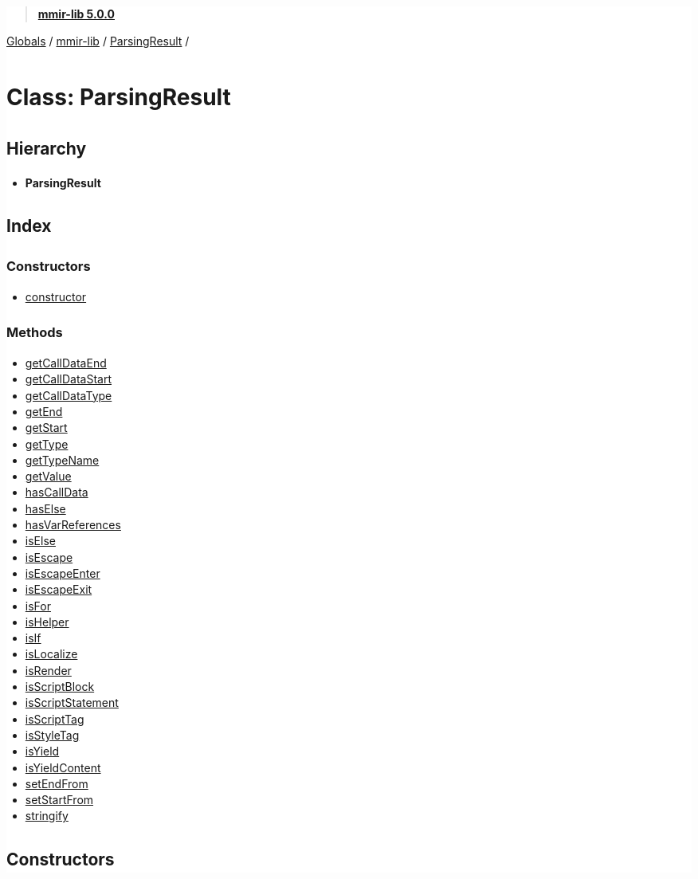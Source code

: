 > **[mmir-lib 5.0.0](../README.md)**

[Globals](../README.md) / [mmir-lib](../modules/mmir_lib.md) / [ParsingResult](mmir_lib.parsingresult.md) /

# Class: ParsingResult

## Hierarchy

* **ParsingResult**

## Index

### Constructors

* [constructor](mmir_lib.parsingresult.md#constructor)

### Methods

* [getCallDataEnd](mmir_lib.parsingresult.md#getcalldataend)
* [getCallDataStart](mmir_lib.parsingresult.md#getcalldatastart)
* [getCallDataType](mmir_lib.parsingresult.md#getcalldatatype)
* [getEnd](mmir_lib.parsingresult.md#getend)
* [getStart](mmir_lib.parsingresult.md#getstart)
* [getType](mmir_lib.parsingresult.md#gettype)
* [getTypeName](mmir_lib.parsingresult.md#gettypename)
* [getValue](mmir_lib.parsingresult.md#getvalue)
* [hasCallData](mmir_lib.parsingresult.md#hascalldata)
* [hasElse](mmir_lib.parsingresult.md#haselse)
* [hasVarReferences](mmir_lib.parsingresult.md#hasvarreferences)
* [isElse](mmir_lib.parsingresult.md#iselse)
* [isEscape](mmir_lib.parsingresult.md#isescape)
* [isEscapeEnter](mmir_lib.parsingresult.md#isescapeenter)
* [isEscapeExit](mmir_lib.parsingresult.md#isescapeexit)
* [isFor](mmir_lib.parsingresult.md#isfor)
* [isHelper](mmir_lib.parsingresult.md#ishelper)
* [isIf](mmir_lib.parsingresult.md#isif)
* [isLocalize](mmir_lib.parsingresult.md#islocalize)
* [isRender](mmir_lib.parsingresult.md#isrender)
* [isScriptBlock](mmir_lib.parsingresult.md#isscriptblock)
* [isScriptStatement](mmir_lib.parsingresult.md#isscriptstatement)
* [isScriptTag](mmir_lib.parsingresult.md#isscripttag)
* [isStyleTag](mmir_lib.parsingresult.md#isstyletag)
* [isYield](mmir_lib.parsingresult.md#isyield)
* [isYieldContent](mmir_lib.parsingresult.md#isyieldcontent)
* [setEndFrom](mmir_lib.parsingresult.md#setendfrom)
* [setStartFrom](mmir_lib.parsingresult.md#setstartfrom)
* [stringify](mmir_lib.parsingresult.md#stringify)

## Constructors
